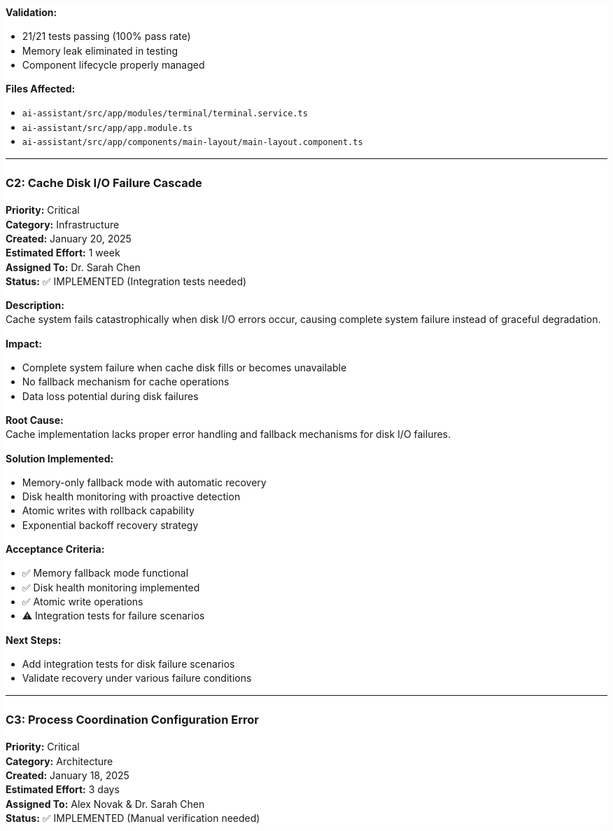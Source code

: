 **Validation:**  
- 21/21 tests passing (100% pass rate)
- Memory leak eliminated in testing
- Component lifecycle properly managed

**Files Affected:**
- `ai-assistant/src/app/modules/terminal/terminal.service.ts`
- `ai-assistant/src/app/app.module.ts`
- `ai-assistant/src/app/components/main-layout/main-layout.component.ts`

---

### C2: Cache Disk I/O Failure Cascade
**Priority:** Critical  
**Category:** Infrastructure  
**Created:** January 20, 2025  
**Estimated Effort:** 1 week  
**Assigned To:** Dr. Sarah Chen  
**Status:** ✅ IMPLEMENTED (Integration tests needed)

**Description:**  
Cache system fails catastrophically when disk I/O errors occur, causing complete system failure instead of graceful degradation.

**Impact:**  
- Complete system failure when cache disk fills or becomes unavailable
- No fallback mechanism for cache operations
- Data loss potential during disk failures

**Root Cause:**  
Cache implementation lacks proper error handling and fallback mechanisms for disk I/O failures.

**Solution Implemented:**  
- Memory-only fallback mode with automatic recovery
- Disk health monitoring with proactive detection
- Atomic writes with rollback capability
- Exponential backoff recovery strategy

**Acceptance Criteria:**  
- ✅ Memory fallback mode functional
- ✅ Disk health monitoring implemented
- ✅ Atomic write operations
- ⚠️ Integration tests for failure scenarios

**Next Steps:**  
- Add integration tests for disk failure scenarios
- Validate recovery under various failure conditions

---

### C3: Process Coordination Configuration Error
**Priority:** Critical  
**Category:** Architecture  
**Created:** January 18, 2025  
**Estimated Effort:** 3 days  
**Assigned To:** Alex Novak & Dr. Sarah Chen  
**Status:** ✅ IMPLEMENTED (Manual verification needed)
